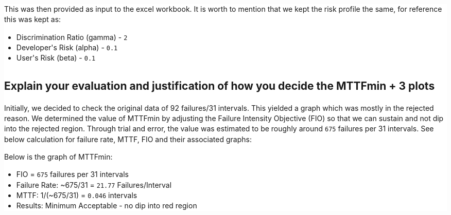This was then provided as input to the excel workbook. It is worth to mention that we kept the risk profile the same, for reference this was kept as:

- Discrimination Ratio (gamma) - `2`
- Developer's Risk (alpha) - `0.1`
- User's Risk (beta) - `0.1`

## Explain your evaluation and justification of how you decide the MTTFmin + 3 plots

Initially, we decided to check the original data of 92 failures/31 intervals. This yielded a graph which was mostly in the rejected reason. We determined the value of MTTFmin by adjusting the Failure Intensity Objective (FIO) so that we can sustain and not dip into the rejected region. Through trial and error, the value was estimated to be roughly around `675` failures per 31 intervals. See below calculation for failure rate, MTTF, FIO and their associated graphs:

Below is the graph of MTTFmin:

- FIO = `675` failures per 31 intervals
- Failure Rate: ~675/31 = `21.77` Failures/Interval
- MTTF: 1/(~675/31) =  `0.046` intervals
- Results: Minimum Acceptable - no dip into red region
